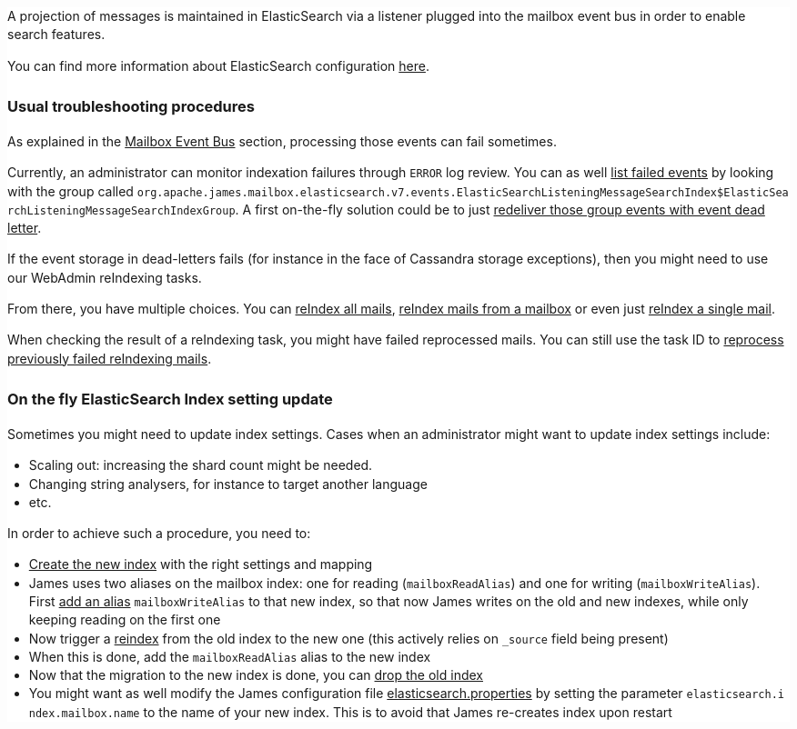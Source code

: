 A projection of messages is maintained in ElasticSearch via a listener plugged into the mailbox event bus in order to enable search features.

You can find more information about ElasticSearch configuration [here](config-elasticsearch.html).

### Usual troubleshooting procedures

As explained in the [Mailbox Event Bus](#Mailbox_Event_Bus) section, processing those events can fail sometimes.

Currently, an administrator can monitor indexation failures through `ERROR` log review. You can as well
[list failed events](manage-webadmin.html#Listing_failed_events) by looking with the group called 
`org.apache.james.mailbox.elasticsearch.v7.events.ElasticSearchListeningMessageSearchIndex$ElasticSearchListeningMessageSearchIndexGroup`.
A first on-the-fly solution could be to just 
[redeliver those group events with event dead letter](#Mailbox_Event_Bus).

If the event storage in dead-letters fails (for instance in the face of Cassandra storage exceptions), 
then you might need to use our WebAdmin reIndexing tasks.

From there, you have multiple choices. You can
[reIndex all mails](manage-webadmin.html#ReIndexing_all_mails),
[reIndex mails from a mailbox](manage-webadmin.html#ReIndexing_a_mailbox_mails)
or even just [reIndex a single mail](manage-webadmin.html#ReIndexing_a_single_mail).

When checking the result of a reIndexing task, you might have failed reprocessed mails. You can still use the task ID to
[reprocess previously failed reIndexing mails](manage-webadmin.html#Fixing_previously_failed_ReIndexing).

### On the fly ElasticSearch Index setting update

Sometimes you might need to update index settings. Cases when an administrator might want to update index settings include:

 - Scaling out: increasing the shard count might be needed.
 - Changing string analysers, for instance to target another language
 - etc.

In order to achieve such a procedure, you need to:

 - [Create the new index](https://www.elastic.co/guide/en/elasticsearch/reference/6.3/indices-create-index.html) with the right
settings and mapping
 - James uses two aliases on the mailbox index: one for reading (`mailboxReadAlias`) and one for writing (`mailboxWriteAlias`).
First [add an alias](https://www.elastic.co/guide/en/elasticsearch/reference/6.3/indices-aliases.html) `mailboxWriteAlias` to that new index,
so that now James writes on the old and new indexes, while only keeping reading on the first one
 - Now trigger a [reindex](https://www.elastic.co/guide/en/elasticsearch/reference/6.3/docs-reindex.html)
from the old index to the new one (this actively relies on `_source` field being present)
 - When this is done, add the `mailboxReadAlias` alias to the new index
 - Now that the migration to the new index is done, you can 
[drop the old index](https://www.elastic.co/guide/en/elasticsearch/reference/6.3/indices-delete-index.html)
 - You might want as well modify the James configuration file 
[elasticsearch.properties](https://github.com/apache/james-project/blob/master/server/apps/distributed-app/sample-configuration/elasticsearch.properties)
by setting the parameter `elasticsearch.index.mailbox.name` to the name of your new index. This is to avoid that James 
re-creates index upon restart
